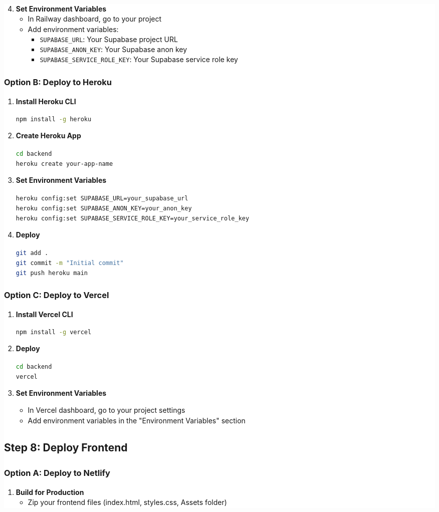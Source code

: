 4. **Set Environment Variables**
   - In Railway dashboard, go to your project
   - Add environment variables:
     - `SUPABASE_URL`: Your Supabase project URL
     - `SUPABASE_ANON_KEY`: Your Supabase anon key
     - `SUPABASE_SERVICE_ROLE_KEY`: Your Supabase service role key

### Option B: Deploy to Heroku

1. **Install Heroku CLI**
   ```bash
   npm install -g heroku
   ```

2. **Create Heroku App**
   ```bash
   cd backend
   heroku create your-app-name
   ```

3. **Set Environment Variables**
   ```bash
   heroku config:set SUPABASE_URL=your_supabase_url
   heroku config:set SUPABASE_ANON_KEY=your_anon_key
   heroku config:set SUPABASE_SERVICE_ROLE_KEY=your_service_role_key
   ```

4. **Deploy**
   ```bash
   git add .
   git commit -m "Initial commit"
   git push heroku main
   ```

### Option C: Deploy to Vercel

1. **Install Vercel CLI**
   ```bash
   npm install -g vercel
   ```

2. **Deploy**
   ```bash
   cd backend
   vercel
   ```

3. **Set Environment Variables**
   - In Vercel dashboard, go to your project settings
   - Add environment variables in the "Environment Variables" section

## Step 8: Deploy Frontend

### Option A: Deploy to Netlify

1. **Build for Production**
   - Zip your frontend files (index.html, styles.css, Assets folder)
